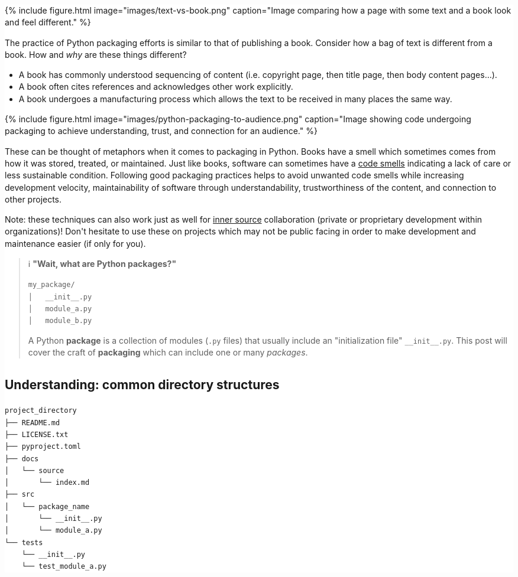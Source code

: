 {% include figure.html image="images/text-vs-book.png" caption="Image comparing how a page with some text and a book look and feel different."  %}

The practice of Python packaging efforts is similar to that of publishing a book. Consider how a bag of text is different from a book. How and _why_ are these things different?

- A book has commonly understood sequencing of content (i.e. copyright page, then title page, then body content pages...).
- A book often cites references and acknowledges other work explicitly.
- A book undergoes a manufacturing process which allows the text to be received in many places the same way.

{% include figure.html image="images/python-packaging-to-audience.png" caption="Image showing code undergoing packaging to achieve understanding, trust, and connection for an audience."  %}

These can be thought of metaphors when it comes to packaging in Python. Books have a smell which sometimes comes from how it was stored, treated, or maintained. Just like books, software can sometimes have a [code smells](https://en.wikipedia.org/wiki/Code_smell) indicating a lack of care or less sustainable condition. Following good packaging practices helps to avoid unwanted code smells while increasing development velocity, maintainability of software through understandability, trustworthiness of the content, and connection to other projects.

Note: these techniques can also work just as well for [inner source](https://en.wikipedia.org/wiki/Inner_source) collaboration (private or proprietary development within organizations)! Don't hesitate to use these on projects which may not be public facing in order to make development and maintenance easier (if only for you).

> ℹ️ __"Wait, what are Python packages?"__
>
> ```text
> my_package/
> │   __init__.py
> │   module_a.py
> │   module_b.py
> ```
>
> A Python __package__ is a collection of modules (`.py` files) that usually include an "initialization file" `__init__.py`. This post will cover the craft of __packaging__ which can include one or many _packages_.

## Understanding: common directory structures

```bash
project_directory
├── README.md
├── LICENSE.txt
├── pyproject.toml
├── docs
│   └── source
│       └── index.md
├── src
│   └── package_name
│       └── __init__.py
│       └── module_a.py
└── tests
    └── __init__.py
    └── test_module_a.py
```
